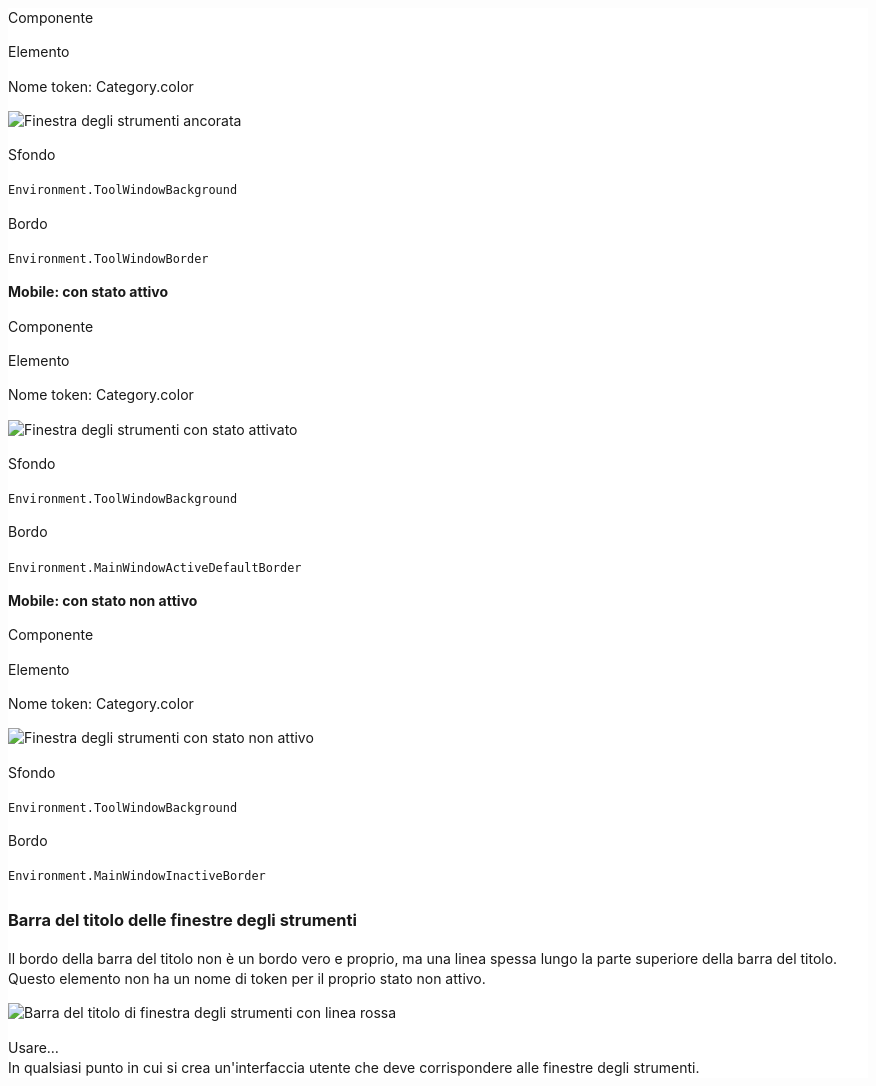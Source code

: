  Componente  
  
 Elemento  
  
 Nome token: Category.color  
  
 ![Finestra degli strumenti ancorata](../../extensibility/ux-guidelines/media/0303-089-toolwindowdocked.png "0303 089_ToolWindowDocked")  
  
 Sfondo  
  
 `Environment.ToolWindowBackground`  
  
 Bordo  
  
 `Environment.ToolWindowBorder`  
  
 **Mobile: con stato attivo**  
  
 Componente  
  
 Elemento  
  
 Nome token: Category.color  
  
 ![Finestra degli strumenti con stato attivato](../../extensibility/ux-guidelines/media/0303-090-toolwindowfocused.png "0303 090_ToolWindowFocused")  
  
 Sfondo  
  
 `Environment.ToolWindowBackground`  
  
 Bordo  
  
 `Environment.MainWindowActiveDefaultBorder`  
  
 **Mobile: con stato non attivo**  
  
 Componente  
  
 Elemento  
  
 Nome token: Category.color  
  
 ![Finestra degli strumenti con stato non attivo](../../extensibility/ux-guidelines/media/0303-091-toolwindowunfocused.png "0303 091_ToolWindowUnfocused")  
  
 Sfondo  
  
 `Environment.ToolWindowBackground`  
  
 Bordo  
  
 `Environment.MainWindowInactiveBorder`  
  
### <a name="tool-window-title-bar"></a>Barra del titolo delle finestre degli strumenti  
 Il bordo della barra del titolo non è un bordo vero e proprio, ma una linea spessa lungo la parte superiore della barra del titolo. Questo elemento non ha un nome di token per il proprio stato non attivo.  
  
 ![Barra del titolo di finestra degli strumenti con linea rossa](../../extensibility/ux-guidelines/media/0303-092-toolwindowtitlebarredline.png "0303 092_ToolWindowTitleBarRedline")  
  
 Usare…  
 In qualsiasi punto in cui si crea un'interfaccia utente che deve corrispondere alle finestre degli strumenti.  
  
